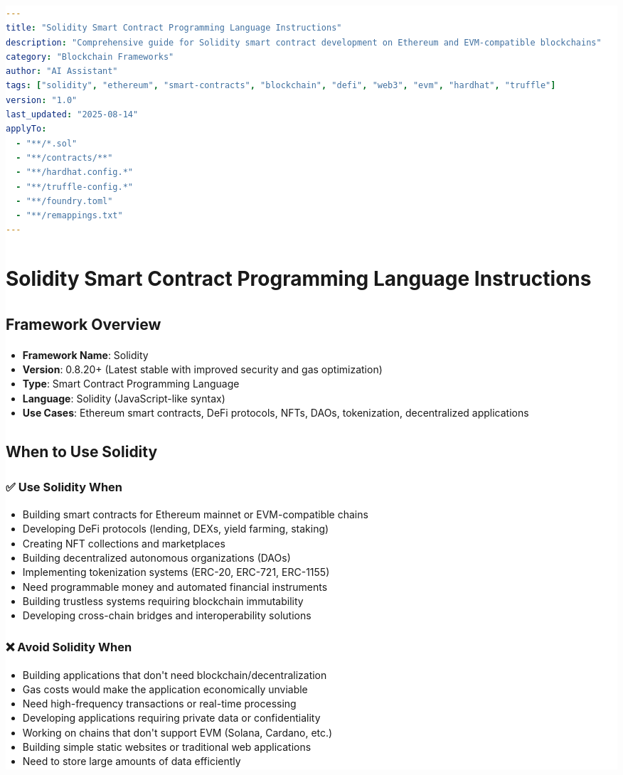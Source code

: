 ```yaml
---
title: "Solidity Smart Contract Programming Language Instructions"
description: "Comprehensive guide for Solidity smart contract development on Ethereum and EVM-compatible blockchains"
category: "Blockchain Frameworks"
author: "AI Assistant"
tags: ["solidity", "ethereum", "smart-contracts", "blockchain", "defi", "web3", "evm", "hardhat", "truffle"]
version: "1.0"
last_updated: "2025-08-14"
applyTo:
  - "**/*.sol"
  - "**/contracts/**"
  - "**/hardhat.config.*"
  - "**/truffle-config.*"
  - "**/foundry.toml"
  - "**/remappings.txt"
---
```


# Solidity Smart Contract Programming Language Instructions

## Framework Overview
- **Framework Name**: Solidity
- **Version**: 0.8.20+ (Latest stable with improved security and gas optimization)
- **Type**: Smart Contract Programming Language
- **Language**: Solidity (JavaScript-like syntax)
- **Use Cases**: Ethereum smart contracts, DeFi protocols, NFTs, DAOs, tokenization, decentralized applications

## When to Use Solidity

### ✅ **Use Solidity When**
- Building smart contracts for Ethereum mainnet or EVM-compatible chains
- Developing DeFi protocols (lending, DEXs, yield farming, staking)
- Creating NFT collections and marketplaces
- Building decentralized autonomous organizations (DAOs)
- Implementing tokenization systems (ERC-20, ERC-721, ERC-1155)
- Need programmable money and automated financial instruments
- Building trustless systems requiring blockchain immutability
- Developing cross-chain bridges and interoperability solutions

### ❌ **Avoid Solidity When**
- Building applications that don't need blockchain/decentralization
- Gas costs would make the application economically unviable
- Need high-frequency transactions or real-time processing
- Developing applications requiring private data or confidentiality
- Working on chains that don't support EVM (Solana, Cardano, etc.)
- Building simple static websites or traditional web applications
- Need to store large amounts of data efficiently
